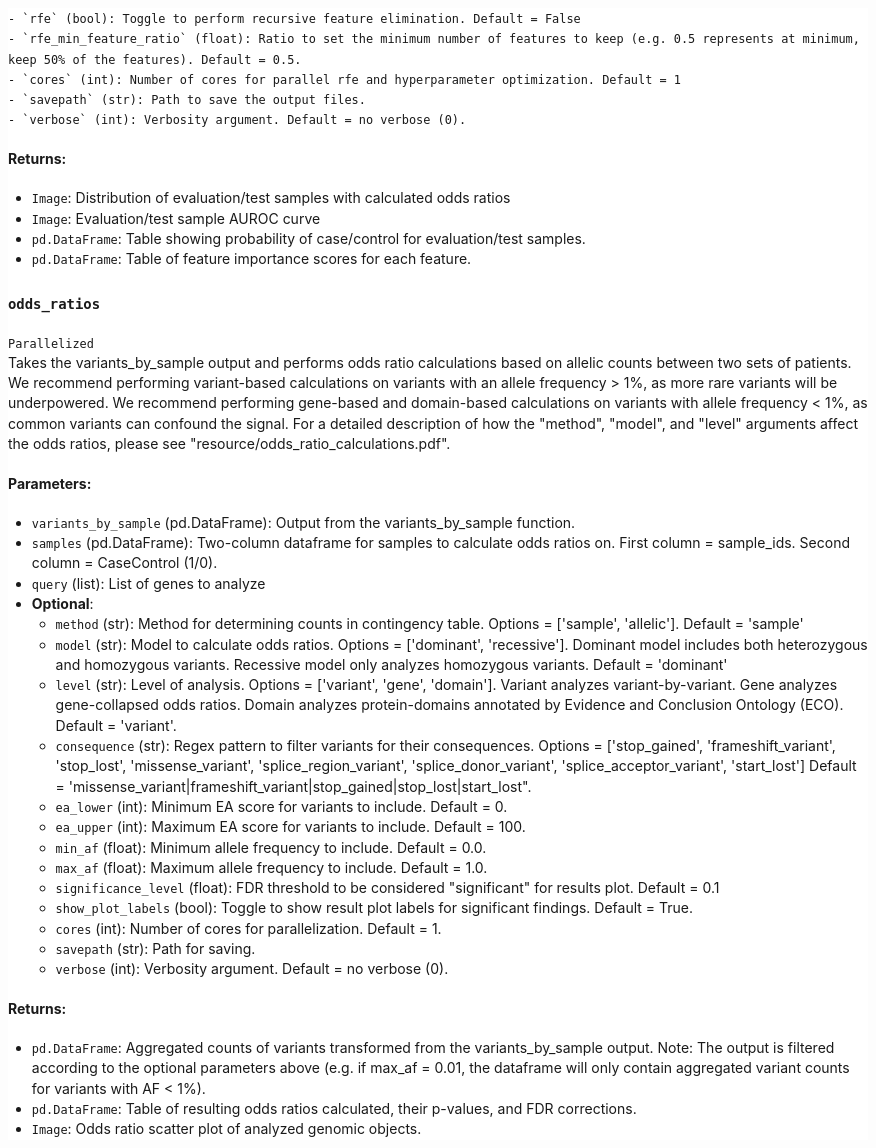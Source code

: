     - `rfe` (bool): Toggle to perform recursive feature elimination. Default = False
    - `rfe_min_feature_ratio` (float): Ratio to set the minimum number of features to keep (e.g. 0.5 represents at minimum, keep 50% of the features). Default = 0.5.
    - `cores` (int): Number of cores for parallel rfe and hyperparameter optimization. Default = 1
    - `savepath` (str): Path to save the output files.
    - `verbose` (int): Verbosity argument. Default = no verbose (0).
#### Returns:
- `Image`: Distribution of evaluation/test samples with calculated odds ratios
- `Image`: Evaluation/test sample AUROC curve
- `pd.DataFrame`: Table showing probability of case/control for evaluation/test samples.
- `pd.DataFrame`: Table of feature importance scores for each feature.

### `odds_ratios`
`Parallelized` <br>
Takes the variants_by_sample output and performs odds ratio calculations based on allelic counts between two sets of patients. We recommend performing variant-based calculations on variants with an allele frequency > 1%, as more rare variants will be underpowered. We recommend performing gene-based and domain-based calculations on variants with allele frequency < 1%, as common variants can confound the signal. For a detailed description of how the "method", "model", and "level" arguments affect the odds ratios, please see "resource/odds_ratio_calculations.pdf".
#### Parameters:
- `variants_by_sample` (pd.DataFrame): Output from the variants_by_sample function.
- `samples` (pd.DataFrame): Two-column dataframe for samples to calculate odds ratios on. First column = sample_ids. Second column = CaseControl (1/0).
- `query` (list): List of genes to analyze
- **Optional**:
    - `method` (str): Method for determining counts in contingency table. Options = ['sample', 'allelic']. Default = 'sample'
    - `model` (str): Model to calculate odds ratios. Options = ['dominant', 'recessive']. Dominant model includes both heterozygous and homozygous variants. Recessive model only analyzes homozygous variants. Default = 'dominant'
    - `level` (str): Level of analysis. Options = ['variant', 'gene', 'domain']. Variant analyzes variant-by-variant. Gene analyzes gene-collapsed odds ratios. Domain analyzes protein-domains annotated by Evidence and Conclusion Ontology (ECO). Default = 'variant'.
    - `consequence` (str): Regex pattern to filter variants for their consequences. Options = ['stop_gained', 'frameshift_variant', 'stop_lost', 'missense_variant', 'splice_region_variant', 'splice_donor_variant', 'splice_acceptor_variant', 'start_lost'] Default = 'missense_variant|frameshift_variant|stop_gained|stop_lost|start_lost".
    - `ea_lower` (int): Minimum EA score for variants to include. Default = 0.
    - `ea_upper` (int): Maximum EA score for variants to include. Default = 100.
    - `min_af` (float): Minimum allele frequency to include. Default = 0.0.
    - `max_af` (float): Maximum allele frequency to include. Default = 1.0.
    - `significance_level` (float): FDR threshold to be considered "significant" for results plot. Default = 0.1
    - `show_plot_labels` (bool): Toggle to show result plot labels for significant findings. Default = True.
    - `cores` (int): Number of cores for parallelization. Default = 1.
    - `savepath` (str): Path for saving.
    - `verbose` (int): Verbosity argument. Default = no verbose (0).
#### Returns:
- `pd.DataFrame`: Aggregated counts of variants transformed from the variants_by_sample output. Note: The output is filtered according to the optional parameters above (e.g. if max_af = 0.01, the dataframe will only contain aggregated variant counts for variants with AF < 1%).
- `pd.DataFrame`: Table of resulting odds ratios calculated, their p-values, and FDR corrections.
- `Image`: Odds ratio scatter plot of analyzed genomic objects.
